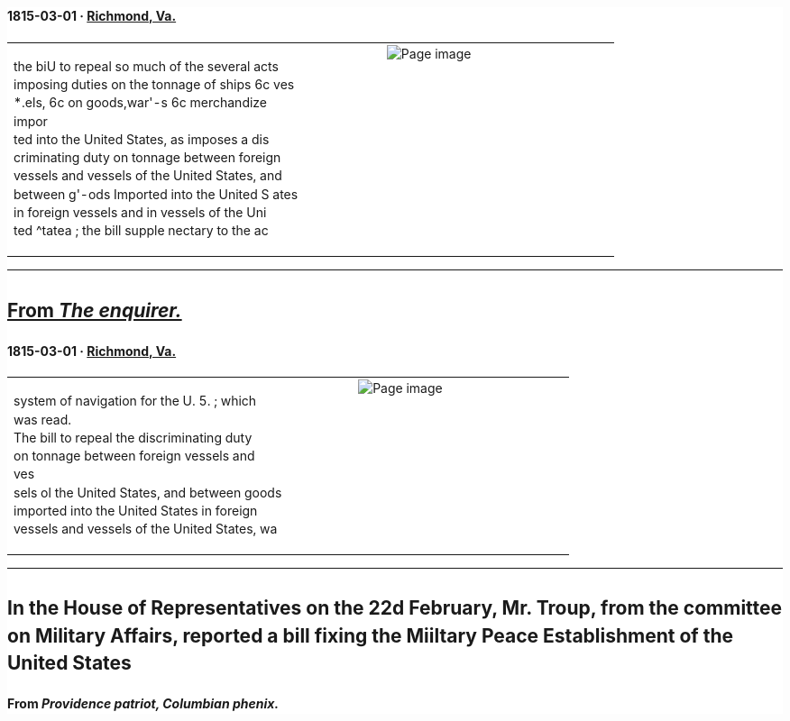 #### 1815-03-01 &middot; [Richmond, Va.](http://dbpedia.org/resource/Richmond%2C_Virginia)

<table style="width: 100%;"><tr><td style="width: 50%">

  
the biU to repeal so much of the several acts  
imposing duties on the tonnage of ships 6c ves­  
*.els, 6c on goods,war&#x27;-s 6c merchandize impor­  
ted into the United States, as imposes a dis­  
criminating duty on tonnage between foreign  
vessels and vessels of the United States, and  
between g&#x27;-ods Imported into the United S ates  
in foreign vessels and in vessels of the Uni  
ted ^tatea ; the bill supple nectary to the ac
</td><td style="width: 50%; max-height: 75%; margin: auto; display: block;">
<img alt="Page image" src="https://tile.loc.gov/image-services/iiif/service:ndnp:vi:batch_vi_mudhens_ver02:data:sn84024736:00414183888:1815030101:0379/pct:22.584761210353626,88.53754940711462,17.377567140600316,5.191864295125165/!600,600/0/default.jpg"/>
</td>
</tr></table>

---

## [From _The enquirer._](https://www.loc.gov/resource/sn84024736/1815-03-01/ed-1/?sp=1)

#### 1815-03-01 &middot; [Richmond, Va.](http://dbpedia.org/resource/Richmond%2C_Virginia)

<table style="width: 100%;"><tr><td style="width: 50%">

  
system of navigation for the U. 5. ; which  
was read.  
The bill to repeal the discriminating duty  
on tonnage between foreign vessels and ves­  
sels ol the United States, and between goods  
imported into the United States in foreign  
vessels and vessels of the United States, wa
</td><td style="width: 50%; max-height: 75%; margin: auto; display: block;">
<img alt="Page image" src="https://tile.loc.gov/image-services/iiif/service:ndnp:vi:batch_vi_mudhens_ver02:data:sn84024736:00414183888:1815030101:0379/pct:40.81297849070361,24.604743083003953,17.377567140600316,3.94433465085639/!600,600/0/default.jpg"/>
</td>
</tr></table>

---

## In the House of Representatives on the 22d February, Mr. Troup, from the committee on Military Affairs, reported a bill fixing the Miiltary Peace Establishment of the United States

#### From _Providence patriot, Columbian phenix._

